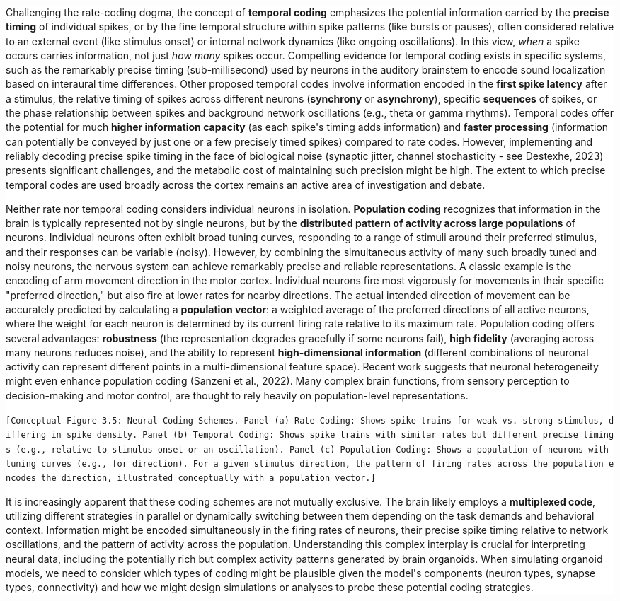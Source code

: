 Challenging the rate-coding dogma, the concept of **temporal coding** emphasizes the potential information carried by the **precise timing** of individual spikes, or by the fine temporal structure within spike patterns (like bursts or pauses), often considered relative to an external event (like stimulus onset) or internal network dynamics (like ongoing oscillations). In this view, *when* a spike occurs carries information, not just *how many* spikes occur. Compelling evidence for temporal coding exists in specific systems, such as the remarkably precise timing (sub-millisecond) used by neurons in the auditory brainstem to encode sound localization based on interaural time differences. Other proposed temporal codes involve information encoded in the **first spike latency** after a stimulus, the relative timing of spikes across different neurons (**synchrony** or **asynchrony**), specific **sequences** of spikes, or the phase relationship between spikes and background network oscillations (e.g., theta or gamma rhythms). Temporal codes offer the potential for much **higher information capacity** (as each spike's timing adds information) and **faster processing** (information can potentially be conveyed by just one or a few precisely timed spikes) compared to rate codes. However, implementing and reliably decoding precise spike timing in the face of biological noise (synaptic jitter, channel stochasticity - see Destexhe, 2023) presents significant challenges, and the metabolic cost of maintaining such precision might be high. The extent to which precise temporal codes are used broadly across the cortex remains an active area of investigation and debate.

Neither rate nor temporal coding considers individual neurons in isolation. **Population coding** recognizes that information in the brain is typically represented not by single neurons, but by the **distributed pattern of activity across large populations** of neurons. Individual neurons often exhibit broad tuning curves, responding to a range of stimuli around their preferred stimulus, and their responses can be variable (noisy). However, by combining the simultaneous activity of many such broadly tuned and noisy neurons, the nervous system can achieve remarkably precise and reliable representations. A classic example is the encoding of arm movement direction in the motor cortex. Individual neurons fire most vigorously for movements in their specific "preferred direction," but also fire at lower rates for nearby directions. The actual intended direction of movement can be accurately predicted by calculating a **population vector**: a weighted average of the preferred directions of all active neurons, where the weight for each neuron is determined by its current firing rate relative to its maximum rate. Population coding offers several advantages: **robustness** (the representation degrades gracefully if some neurons fail), **high fidelity** (averaging across many neurons reduces noise), and the ability to represent **high-dimensional information** (different combinations of neuronal activity can represent different points in a multi-dimensional feature space). Recent work suggests that neuronal heterogeneity might even enhance population coding (Sanzeni et al., 2022). Many complex brain functions, from sensory perception to decision-making and motor control, are thought to rely heavily on population-level representations.

`[Conceptual Figure 3.5: Neural Coding Schemes. Panel (a) Rate Coding: Shows spike trains for weak vs. strong stimulus, differing in spike density. Panel (b) Temporal Coding: Shows spike trains with similar rates but different precise timings (e.g., relative to stimulus onset or an oscillation). Panel (c) Population Coding: Shows a population of neurons with tuning curves (e.g., for direction). For a given stimulus direction, the pattern of firing rates across the population encodes the direction, illustrated conceptually with a population vector.]`

It is increasingly apparent that these coding schemes are not mutually exclusive. The brain likely employs a **multiplexed code**, utilizing different strategies in parallel or dynamically switching between them depending on the task demands and behavioral context. Information might be encoded simultaneously in the firing rates of neurons, their precise spike timing relative to network oscillations, and the pattern of activity across the population. Understanding this complex interplay is crucial for interpreting neural data, including the potentially rich but complex activity patterns generated by brain organoids. When simulating organoid models, we need to consider which types of coding might be plausible given the model's components (neuron types, synapse types, connectivity) and how we might design simulations or analyses to probe these potential coding strategies.

